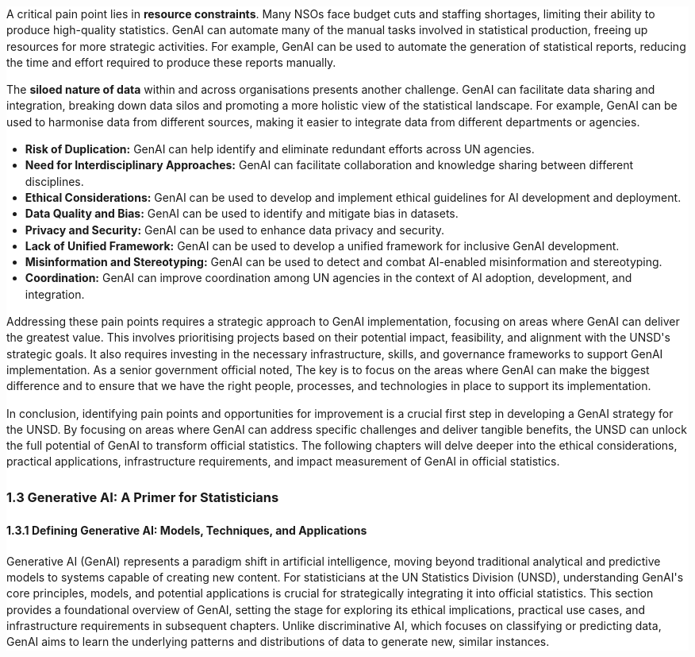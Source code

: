 A critical pain point lies in **resource constraints**. Many NSOs face budget cuts and staffing shortages, limiting their ability to produce high-quality statistics. GenAI can automate many of the manual tasks involved in statistical production, freeing up resources for more strategic activities. For example, GenAI can be used to automate the generation of statistical reports, reducing the time and effort required to produce these reports manually.

The **siloed nature of data** within and across organisations presents another challenge. GenAI can facilitate data sharing and integration, breaking down data silos and promoting a more holistic view of the statistical landscape. For example, GenAI can be used to harmonise data from different sources, making it easier to integrate data from different departments or agencies.

- **Risk of Duplication:** GenAI can help identify and eliminate redundant efforts across UN agencies.
- **Need for Interdisciplinary Approaches:** GenAI can facilitate collaboration and knowledge sharing between different disciplines.
- **Ethical Considerations:** GenAI can be used to develop and implement ethical guidelines for AI development and deployment.
- **Data Quality and Bias:** GenAI can be used to identify and mitigate bias in datasets.
- **Privacy and Security:** GenAI can be used to enhance data privacy and security.
- **Lack of Unified Framework:** GenAI can be used to develop a unified framework for inclusive GenAI development.
- **Misinformation and Stereotyping:** GenAI can be used to detect and combat AI-enabled misinformation and stereotyping.
- **Coordination:** GenAI can improve coordination among UN agencies in the context of AI adoption, development, and integration.

Addressing these pain points requires a strategic approach to GenAI implementation, focusing on areas where GenAI can deliver the greatest value. This involves prioritising projects based on their potential impact, feasibility, and alignment with the UNSD's strategic goals. It also requires investing in the necessary infrastructure, skills, and governance frameworks to support GenAI implementation. As a senior government official noted, The key is to focus on the areas where GenAI can make the biggest difference and to ensure that we have the right people, processes, and technologies in place to support its implementation.

In conclusion, identifying pain points and opportunities for improvement is a crucial first step in developing a GenAI strategy for the UNSD. By focusing on areas where GenAI can address specific challenges and deliver tangible benefits, the UNSD can unlock the full potential of GenAI to transform official statistics. The following chapters will delve deeper into the ethical considerations, practical applications, infrastructure requirements, and impact measurement of GenAI in official statistics.



### <a id="13-generative-ai-a-primer-for-statisticians"></a>1.3 Generative AI: A Primer for Statisticians

#### <a id="131-defining-generative-ai-models-techniques-and-applications"></a>1.3.1 Defining Generative AI: Models, Techniques, and Applications

Generative AI (GenAI) represents a paradigm shift in artificial intelligence, moving beyond traditional analytical and predictive models to systems capable of creating new content. For statisticians at the UN Statistics Division (UNSD), understanding GenAI's core principles, models, and potential applications is crucial for strategically integrating it into official statistics. This section provides a foundational overview of GenAI, setting the stage for exploring its ethical implications, practical use cases, and infrastructure requirements in subsequent chapters. Unlike discriminative AI, which focuses on classifying or predicting data, GenAI aims to learn the underlying patterns and distributions of data to generate new, similar instances.
